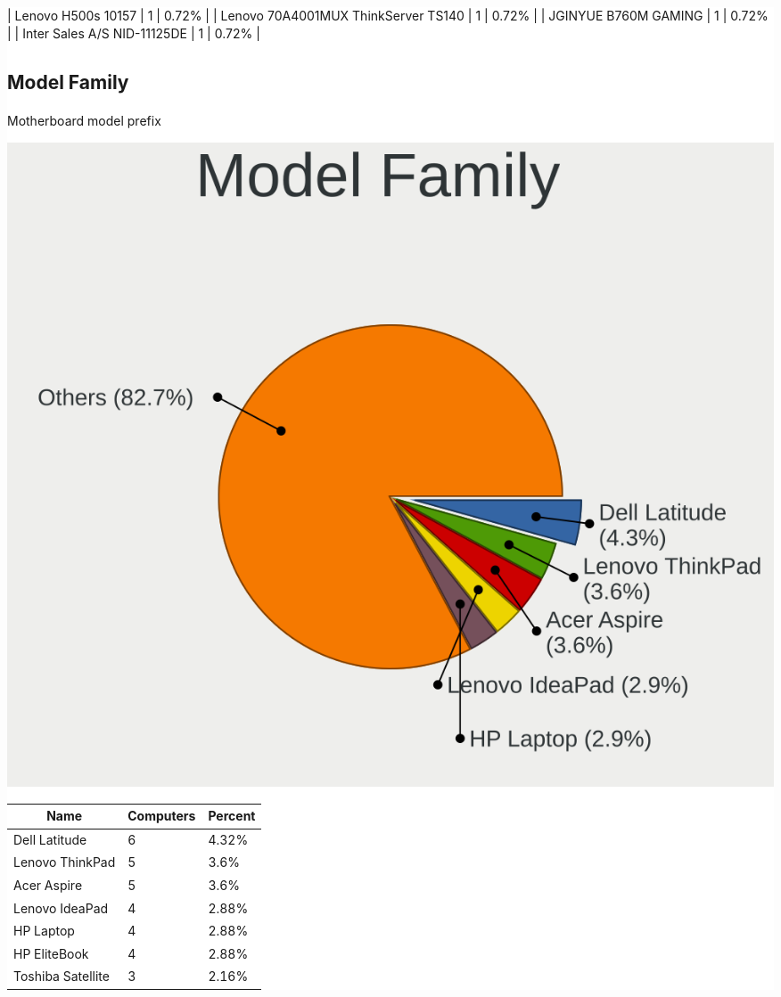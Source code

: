 | Lenovo H500s 10157                          | 1         | 0.72%   |
| Lenovo 70A4001MUX ThinkServer TS140         | 1         | 0.72%   |
| JGINYUE B760M GAMING                        | 1         | 0.72%   |
| Inter Sales A/S NID-11125DE                 | 1         | 0.72%   |

Model Family
------------

Motherboard model prefix

![Model Family](./images/pie_chart/node_model_family.svg)


| Name                   | Computers | Percent |
|------------------------|-----------|---------|
| Dell Latitude          | 6         | 4.32%   |
| Lenovo ThinkPad        | 5         | 3.6%    |
| Acer Aspire            | 5         | 3.6%    |
| Lenovo IdeaPad         | 4         | 2.88%   |
| HP Laptop              | 4         | 2.88%   |
| HP EliteBook           | 4         | 2.88%   |
| Toshiba Satellite      | 3         | 2.16%   |